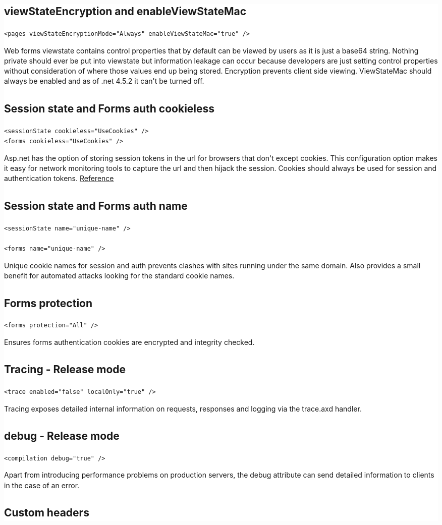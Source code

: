 ## viewStateEncryption and enableViewStateMac

	<pages viewStateEncryptionMode="Always" enableViewStateMac="true" />

Web forms viewstate contains control properties that by default can be viewed by users as it is just a base64 string. Nothing private should ever be put into viewstate but information leakage can occur because developers are just setting control properties without consideration of where those values end up being stored.  Encryption prevents client side viewing.
ViewStateMac should always be enabled and as of .net 4.5.2 it can't be turned off.

## Session state and Forms auth cookieless

	<sessionState cookieless="UseCookies" />
	<forms cookieless="UseCookies" />

Asp.net has the option of storing session tokens in the url for browsers that don't except cookies. This configuration option makes it easy for network monitoring tools to capture the url and then hijack the session. Cookies should always be used for session and authentication tokens. [Reference](http://www.developerfusion.com/article/6678/top-10-application-security-vulnerabilities-in-webconfig-files-part-one/6/)

## Session state and Forms auth name

	<sessionState name="unique-name" />

	<forms name="unique-name" />

Unique cookie names for session and auth prevents clashes with sites running under the same domain. Also provides a small benefit for automated attacks looking for the standard cookie names.

## Forms protection

	<forms protection="All" />

Ensures forms authentication cookies are encrypted and integrity checked.

## Tracing - Release mode

	<trace enabled="false" localOnly="true" />

Tracing exposes detailed internal information on requests, responses and logging via the trace.axd handler.

## debug - Release mode

	<compilation debug="true" />

Apart from introducing performance problems on production servers, the debug attribute can send detailed information to clients in the case of an error.

## Custom headers
